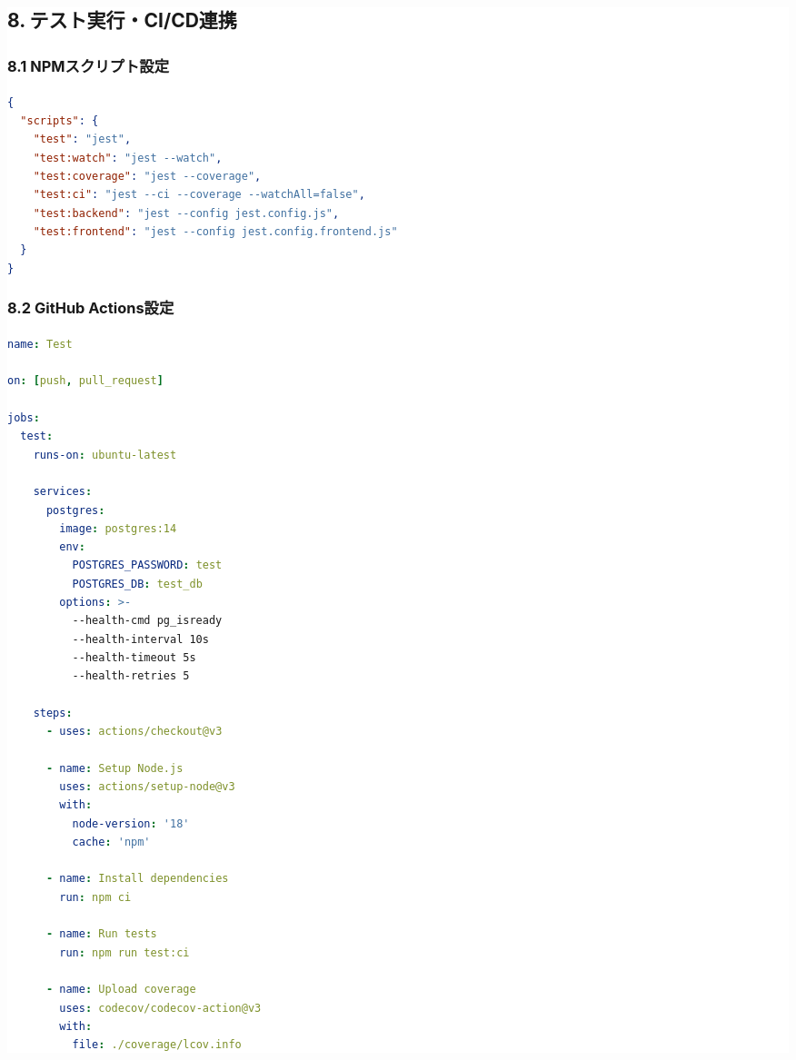 ## 8. テスト実行・CI/CD連携

### 8.1 NPMスクリプト設定
```json
{
  "scripts": {
    "test": "jest",
    "test:watch": "jest --watch",
    "test:coverage": "jest --coverage",
    "test:ci": "jest --ci --coverage --watchAll=false",
    "test:backend": "jest --config jest.config.js",
    "test:frontend": "jest --config jest.config.frontend.js"
  }
}
```

### 8.2 GitHub Actions設定
```yaml
name: Test

on: [push, pull_request]

jobs:
  test:
    runs-on: ubuntu-latest

    services:
      postgres:
        image: postgres:14
        env:
          POSTGRES_PASSWORD: test
          POSTGRES_DB: test_db
        options: >-
          --health-cmd pg_isready
          --health-interval 10s
          --health-timeout 5s
          --health-retries 5

    steps:
      - uses: actions/checkout@v3

      - name: Setup Node.js
        uses: actions/setup-node@v3
        with:
          node-version: '18'
          cache: 'npm'

      - name: Install dependencies
        run: npm ci

      - name: Run tests
        run: npm run test:ci

      - name: Upload coverage
        uses: codecov/codecov-action@v3
        with:
          file: ./coverage/lcov.info
```
